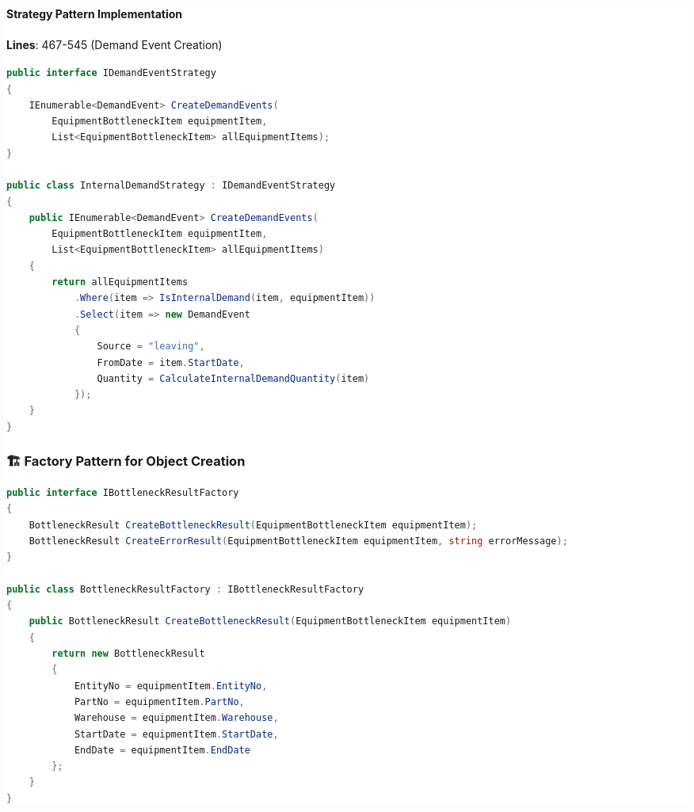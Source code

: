 #### **Strategy Pattern Implementation**
**Lines**: 467-545 (Demand Event Creation)

```csharp
public interface IDemandEventStrategy
{
    IEnumerable<DemandEvent> CreateDemandEvents(
        EquipmentBottleneckItem equipmentItem, 
        List<EquipmentBottleneckItem> allEquipmentItems);
}

public class InternalDemandStrategy : IDemandEventStrategy
{
    public IEnumerable<DemandEvent> CreateDemandEvents(
        EquipmentBottleneckItem equipmentItem, 
        List<EquipmentBottleneckItem> allEquipmentItems)
    {
        return allEquipmentItems
            .Where(item => IsInternalDemand(item, equipmentItem))
            .Select(item => new DemandEvent
            {
                Source = "leaving",
                FromDate = item.StartDate,
                Quantity = CalculateInternalDemandQuantity(item)
            });
    }
}
```

### 🏗️ Factory Pattern for Object Creation

```csharp
public interface IBottleneckResultFactory
{
    BottleneckResult CreateBottleneckResult(EquipmentBottleneckItem equipmentItem);
    BottleneckResult CreateErrorResult(EquipmentBottleneckItem equipmentItem, string errorMessage);
}

public class BottleneckResultFactory : IBottleneckResultFactory
{
    public BottleneckResult CreateBottleneckResult(EquipmentBottleneckItem equipmentItem)
    {
        return new BottleneckResult
        {
            EntityNo = equipmentItem.EntityNo,
            PartNo = equipmentItem.PartNo,
            Warehouse = equipmentItem.Warehouse,
            StartDate = equipmentItem.StartDate,
            EndDate = equipmentItem.EndDate
        };
    }
}
```
